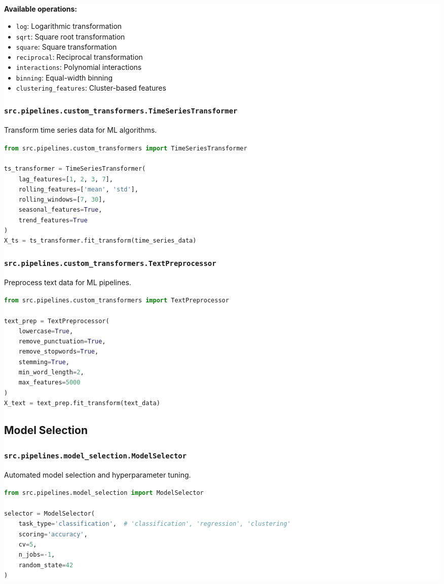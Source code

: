 **Available operations:**

- `log`: Logarithmic transformation
- `sqrt`: Square root transformation
- `square`: Square transformation
- `reciprocal`: Reciprocal transformation
- `interactions`: Polynomial interactions
- `binning`: Equal-width binning
- `clustering_features`: Cluster-based features

### `src.pipelines.custom_transformers.TimeSeriesTransformer`

Transform time series data for ML algorithms.

```python
from src.pipelines.custom_transformers import TimeSeriesTransformer

ts_transformer = TimeSeriesTransformer(
    lag_features=[1, 2, 3, 7],
    rolling_features=['mean', 'std'],
    rolling_windows=[7, 30],
    seasonal_features=True,
    trend_features=True
)
X_ts = ts_transformer.fit_transform(time_series_data)
```

### `src.pipelines.custom_transformers.TextPreprocessor`

Preprocess text data for ML pipelines.

```python
from src.pipelines.custom_transformers import TextPreprocessor

text_prep = TextPreprocessor(
    lowercase=True,
    remove_punctuation=True,
    remove_stopwords=True,
    stemming=True,
    min_word_length=2,
    max_features=5000
)
X_text = text_prep.fit_transform(text_data)
```

## Model Selection

### `src.pipelines.model_selection.ModelSelector`

Automated model selection and hyperparameter tuning.

```python
from src.pipelines.model_selection import ModelSelector

selector = ModelSelector(
    task_type='classification',  # 'classification', 'regression', 'clustering'
    scoring='accuracy',
    cv=5,
    n_jobs=-1,
    random_state=42
)
```
